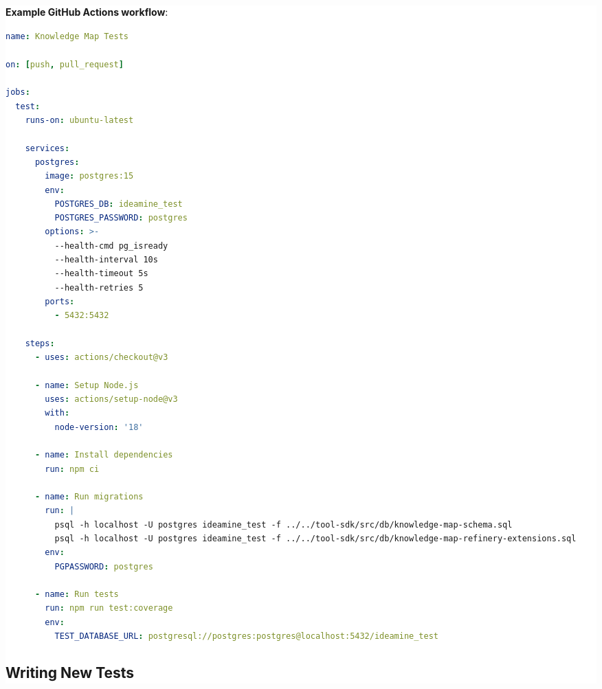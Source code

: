 **Example GitHub Actions workflow**:

```yaml
name: Knowledge Map Tests

on: [push, pull_request]

jobs:
  test:
    runs-on: ubuntu-latest

    services:
      postgres:
        image: postgres:15
        env:
          POSTGRES_DB: ideamine_test
          POSTGRES_PASSWORD: postgres
        options: >-
          --health-cmd pg_isready
          --health-interval 10s
          --health-timeout 5s
          --health-retries 5
        ports:
          - 5432:5432

    steps:
      - uses: actions/checkout@v3

      - name: Setup Node.js
        uses: actions/setup-node@v3
        with:
          node-version: '18'

      - name: Install dependencies
        run: npm ci

      - name: Run migrations
        run: |
          psql -h localhost -U postgres ideamine_test -f ../../tool-sdk/src/db/knowledge-map-schema.sql
          psql -h localhost -U postgres ideamine_test -f ../../tool-sdk/src/db/knowledge-map-refinery-extensions.sql
        env:
          PGPASSWORD: postgres

      - name: Run tests
        run: npm run test:coverage
        env:
          TEST_DATABASE_URL: postgresql://postgres:postgres@localhost:5432/ideamine_test
```

## Writing New Tests
